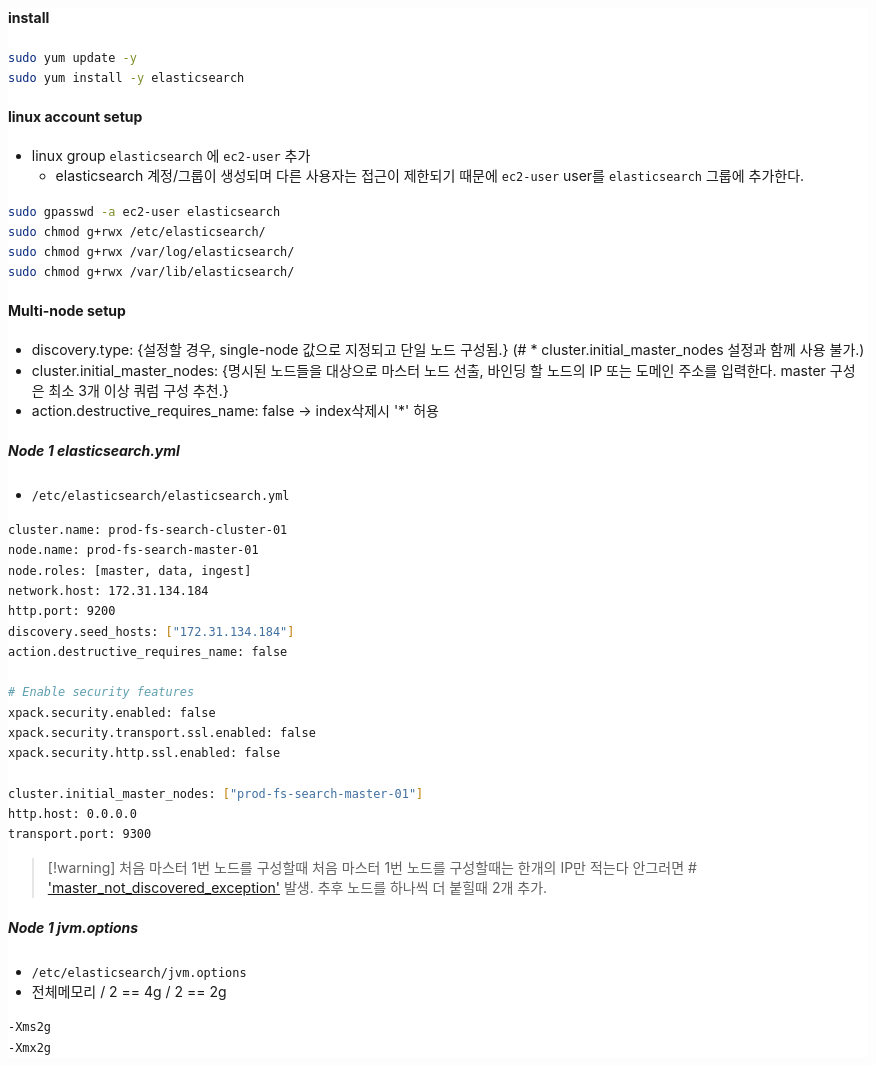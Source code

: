 #### install
```bash
sudo yum update -y
sudo yum install -y elasticsearch
```


#### linux account setup
- linux group `elasticsearch` 에 `ec2-user` 추가
    - elasticsearch 계정/그룹이 생성되며 다른 사용자는 접근이 제한되기 때문에 `ec2-user` user를 `elasticsearch` 그룹에 추가한다.
```bash
sudo gpasswd -a ec2-user elasticsearch
sudo chmod g+rwx /etc/elasticsearch/
sudo chmod g+rwx /var/log/elasticsearch/
sudo chmod g+rwx /var/lib/elasticsearch/
```


#### Multi-node setup
- discovery.type: {설정할 경우, single-node 값으로 지정되고 단일 노드 구성됨.} (# * cluster.initial_master_nodes 설정과 함께 사용 불가.)
- cluster.initial_master_nodes: {명시된 노드들을 대상으로 마스터 노드 선출, 바인딩 할 노드의 IP 또는 도메인 주소를 입력한다. master 구성은 최소 3개 이상 쿼럼 구성 추천.}
- action.destructive_requires_name: false  → index삭제시 '*' 허용

##### Node 1 elasticsearch.yml
- `/etc/elasticsearch/elasticsearch.yml`
```bash
cluster.name: prod-fs-search-cluster-01
node.name: prod-fs-search-master-01
node.roles: [master, data, ingest]
network.host: 172.31.134.184
http.port: 9200
discovery.seed_hosts: ["172.31.134.184"]
action.destructive_requires_name: false

# Enable security features
xpack.security.enabled: false
xpack.security.transport.ssl.enabled: false
xpack.security.http.ssl.enabled: false

cluster.initial_master_nodes: ["prod-fs-search-master-01"]
http.host: 0.0.0.0
transport.port: 9300
```

> [!warning] 처음 마스터 1번 노드를 구성할때
> 처음 마스터 1번 노드를 구성할때는 한개의 IP만 적는다 안그러면 # ['master_not_discovered_exception'](https://stackoverflow.com/questions/37970187/elasticsearch-cluster-master-not-discovered-exception) 발생.
> 추후 노드를 하나씩 더 붙힐때 2개 추가.
##### Node 1 jvm.options
- `/etc/elasticsearch/jvm.options`
- 전체메모리 / 2 == 4g / 2 == 2g
```bash
-Xms2g
-Xmx2g
```
